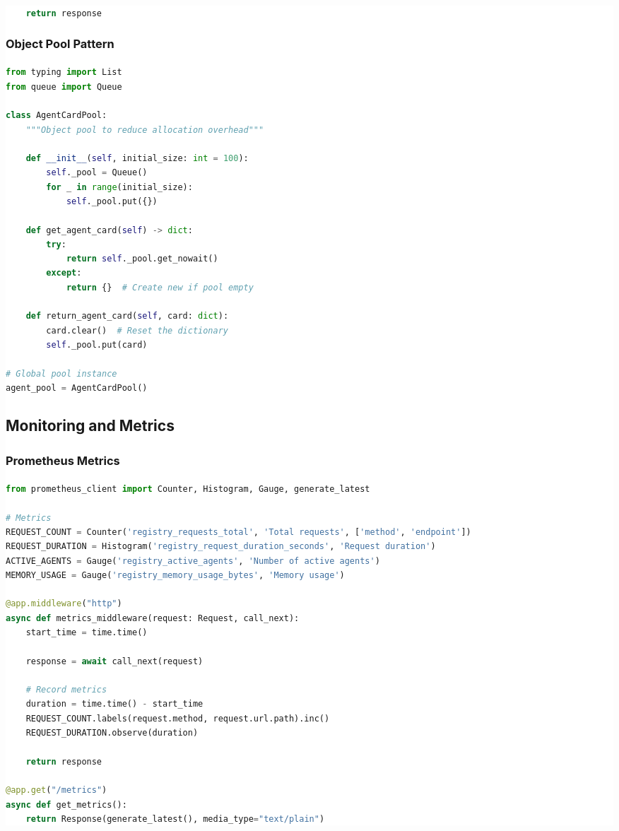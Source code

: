 ```python
    return response
```

### Object Pool Pattern

```python
from typing import List
from queue import Queue

class AgentCardPool:
    """Object pool to reduce allocation overhead"""
    
    def __init__(self, initial_size: int = 100):
        self._pool = Queue()
        for _ in range(initial_size):
            self._pool.put({})
    
    def get_agent_card(self) -> dict:
        try:
            return self._pool.get_nowait()
        except:
            return {}  # Create new if pool empty
    
    def return_agent_card(self, card: dict):
        card.clear()  # Reset the dictionary
        self._pool.put(card)

# Global pool instance
agent_pool = AgentCardPool()
```

## Monitoring and Metrics

### Prometheus Metrics

```python
from prometheus_client import Counter, Histogram, Gauge, generate_latest

# Metrics
REQUEST_COUNT = Counter('registry_requests_total', 'Total requests', ['method', 'endpoint'])
REQUEST_DURATION = Histogram('registry_request_duration_seconds', 'Request duration')
ACTIVE_AGENTS = Gauge('registry_active_agents', 'Number of active agents')
MEMORY_USAGE = Gauge('registry_memory_usage_bytes', 'Memory usage')

@app.middleware("http")
async def metrics_middleware(request: Request, call_next):
    start_time = time.time()
    
    response = await call_next(request)
    
    # Record metrics
    duration = time.time() - start_time
    REQUEST_COUNT.labels(request.method, request.url.path).inc()
    REQUEST_DURATION.observe(duration)
    
    return response

@app.get("/metrics")
async def get_metrics():
    return Response(generate_latest(), media_type="text/plain")
```
